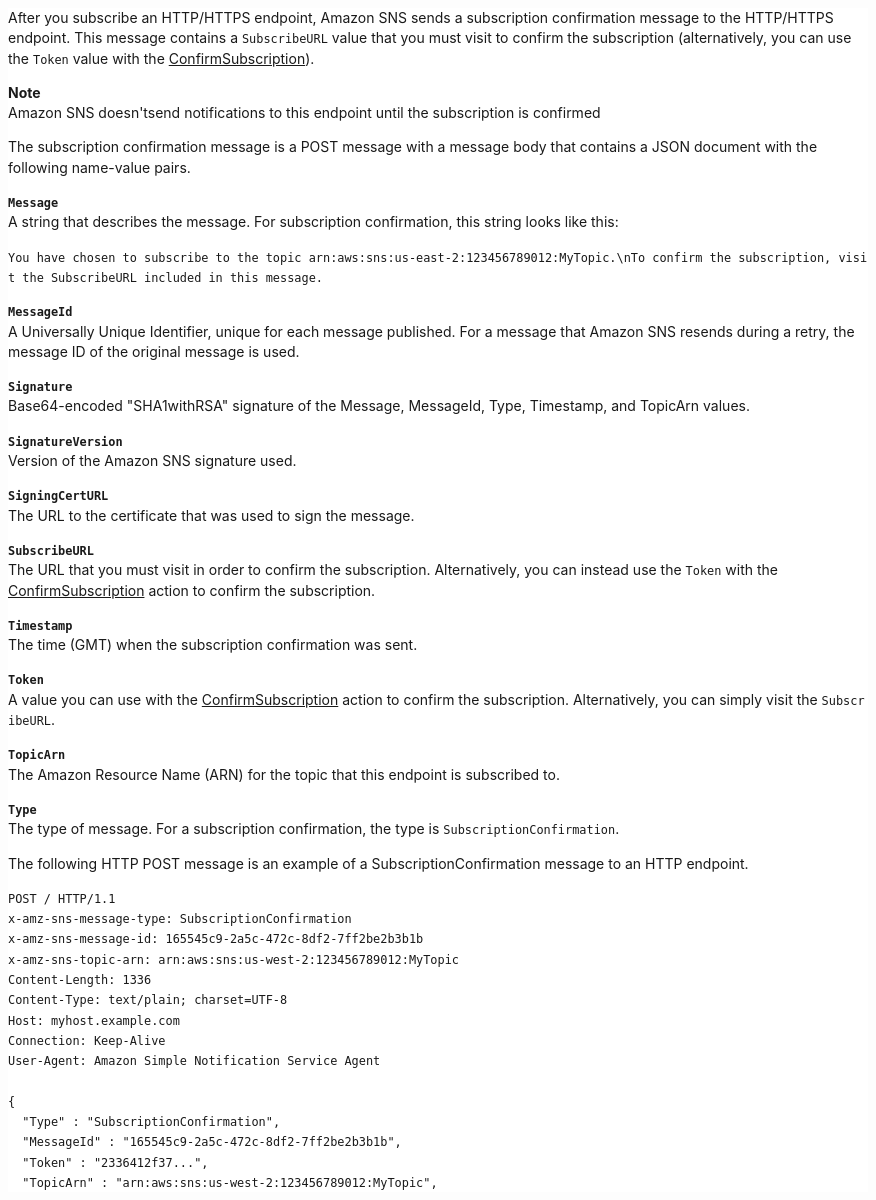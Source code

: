 After you subscribe an HTTP/HTTPS endpoint, Amazon SNS sends a subscription confirmation message to the HTTP/HTTPS endpoint\. This message contains a `SubscribeURL` value that you must visit to confirm the subscription \(alternatively, you can use the `Token` value with the [ConfirmSubscription](https://docs.aws.amazon.com/sns/latest/api/API_ConfirmSubscription.html)\)\.

**Note**  
Amazon SNS doesn'tsend notifications to this endpoint until the subscription is confirmed

The subscription confirmation message is a POST message with a message body that contains a JSON document with the following name\-value pairs\.

**`Message`**  
A string that describes the message\. For subscription confirmation, this string looks like this:  

```
You have chosen to subscribe to the topic arn:aws:sns:us-east-2:123456789012:MyTopic.\nTo confirm the subscription, visit the SubscribeURL included in this message.
```

**`MessageId`**  
A Universally Unique Identifier, unique for each message published\. For a message that Amazon SNS resends during a retry, the message ID of the original message is used\.

**`Signature`**  
Base64\-encoded "SHA1withRSA" signature of the Message, MessageId, Type, Timestamp, and TopicArn values\.

**`SignatureVersion`**  
Version of the Amazon SNS signature used\.

**`SigningCertURL`**  
The URL to the certificate that was used to sign the message\.

**`SubscribeURL`**  
The URL that you must visit in order to confirm the subscription\. Alternatively, you can instead use the `Token` with the [ConfirmSubscription](https://docs.aws.amazon.com/sns/latest/api/API_ConfirmSubscription.html) action to confirm the subscription\.

**`Timestamp`**  
The time \(GMT\) when the subscription confirmation was sent\.

**`Token`**  
A value you can use with the [ConfirmSubscription](https://docs.aws.amazon.com/sns/latest/api/API_ConfirmSubscription.html) action to confirm the subscription\. Alternatively, you can simply visit the `SubscribeURL`\.

**`TopicArn`**  
The Amazon Resource Name \(ARN\) for the topic that this endpoint is subscribed to\.

**`Type`**  
The type of message\. For a subscription confirmation, the type is `SubscriptionConfirmation`\.

The following HTTP POST message is an example of a SubscriptionConfirmation message to an HTTP endpoint\.

```
POST / HTTP/1.1
x-amz-sns-message-type: SubscriptionConfirmation
x-amz-sns-message-id: 165545c9-2a5c-472c-8df2-7ff2be2b3b1b
x-amz-sns-topic-arn: arn:aws:sns:us-west-2:123456789012:MyTopic
Content-Length: 1336
Content-Type: text/plain; charset=UTF-8
Host: myhost.example.com
Connection: Keep-Alive
User-Agent: Amazon Simple Notification Service Agent

{
  "Type" : "SubscriptionConfirmation",
  "MessageId" : "165545c9-2a5c-472c-8df2-7ff2be2b3b1b",
  "Token" : "2336412f37...",
  "TopicArn" : "arn:aws:sns:us-west-2:123456789012:MyTopic",
```